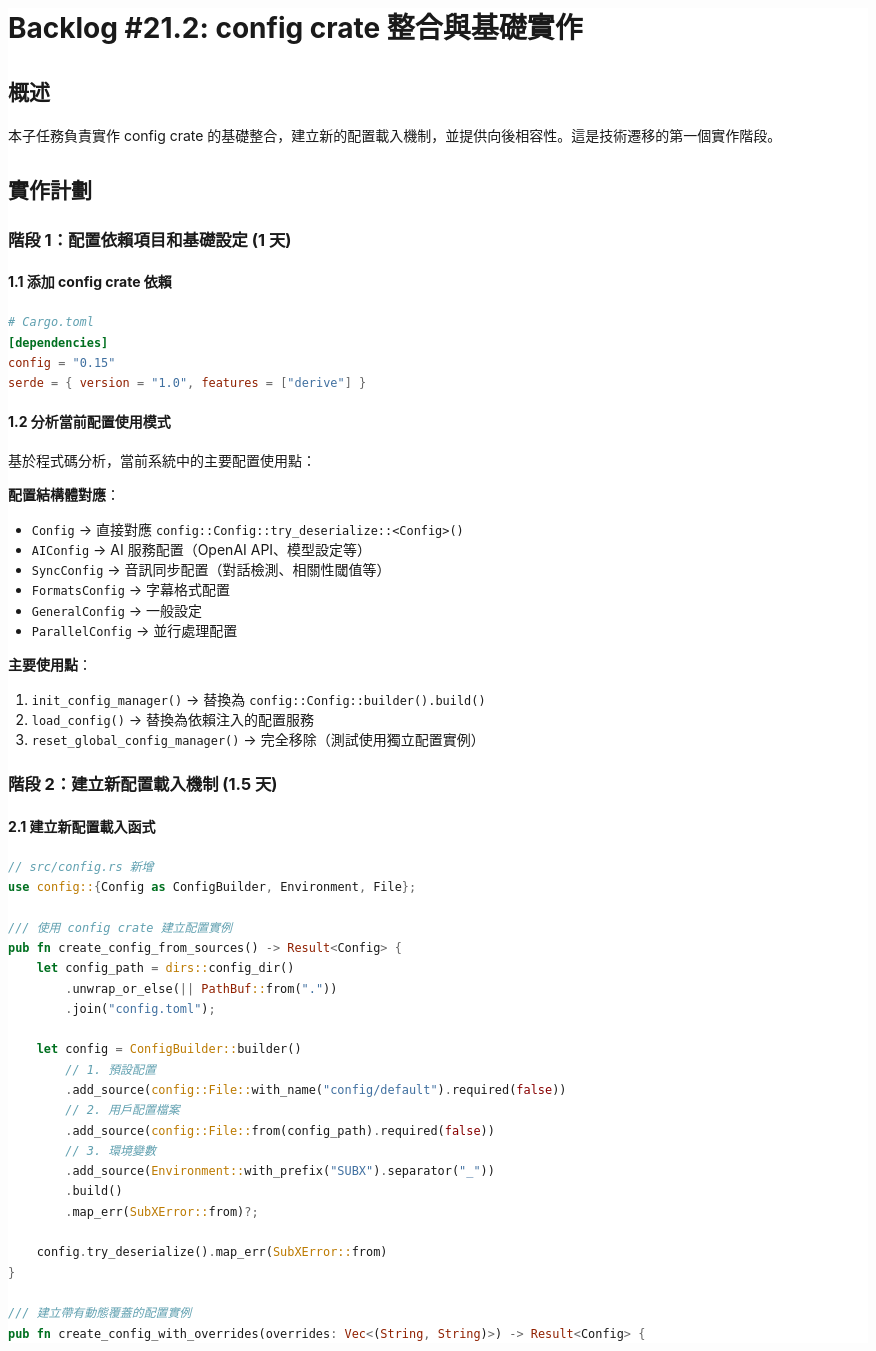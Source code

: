 # Backlog #21.2: config crate 整合與基礎實作

## 概述

本子任務負責實作 config crate 的基礎整合，建立新的配置載入機制，並提供向後相容性。這是技術遷移的第一個實作階段。

## 實作計劃

### 階段 1：配置依賴項目和基礎設定 (1 天)

#### 1.1 添加 config crate 依賴
```toml
# Cargo.toml
[dependencies]
config = "0.15"
serde = { version = "1.0", features = ["derive"] }
```

#### 1.2 分析當前配置使用模式
基於程式碼分析，當前系統中的主要配置使用點：

**配置結構體對應**：
- `Config` → 直接對應 `config::Config::try_deserialize::<Config>()`
- `AIConfig` → AI 服務配置（OpenAI API、模型設定等）
- `SyncConfig` → 音訊同步配置（對話檢測、相關性閾值等）
- `FormatsConfig` → 字幕格式配置
- `GeneralConfig` → 一般設定
- `ParallelConfig` → 並行處理配置

**主要使用點**：
1. `init_config_manager()` → 替換為 `config::Config::builder().build()`
2. `load_config()` → 替換為依賴注入的配置服務
3. `reset_global_config_manager()` → 完全移除（測試使用獨立配置實例）

### 階段 2：建立新配置載入機制 (1.5 天)

#### 2.1 建立新配置載入函式
```rust
// src/config.rs 新增
use config::{Config as ConfigBuilder, Environment, File};

/// 使用 config crate 建立配置實例
pub fn create_config_from_sources() -> Result<Config> {
    let config_path = dirs::config_dir()
        .unwrap_or_else(|| PathBuf::from("."))
        .join("config.toml");
    
    let config = ConfigBuilder::builder()
        // 1. 預設配置
        .add_source(config::File::with_name("config/default").required(false))
        // 2. 用戶配置檔案
        .add_source(config::File::from(config_path).required(false))
        // 3. 環境變數
        .add_source(Environment::with_prefix("SUBX").separator("_"))
        .build()
        .map_err(SubXError::from)?;
    
    config.try_deserialize().map_err(SubXError::from)
}

/// 建立帶有動態覆蓋的配置實例
pub fn create_config_with_overrides(overrides: Vec<(String, String)>) -> Result<Config> {
```